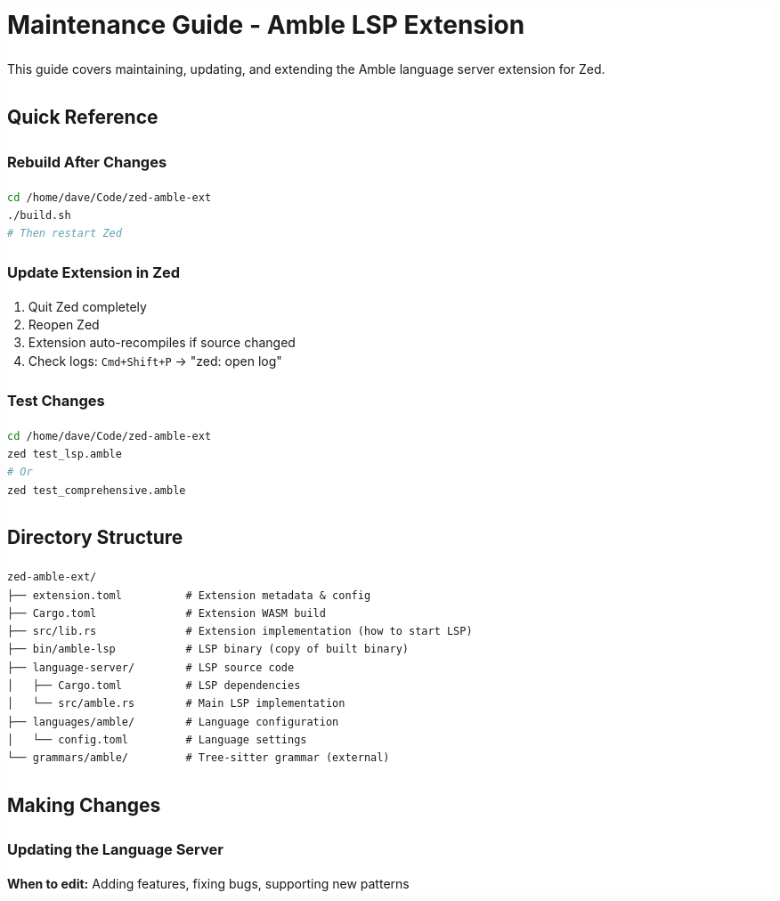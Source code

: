 # Maintenance Guide - Amble LSP Extension

This guide covers maintaining, updating, and extending the Amble language server extension for Zed.

## Quick Reference

### Rebuild After Changes
```bash
cd /home/dave/Code/zed-amble-ext
./build.sh
# Then restart Zed
```

### Update Extension in Zed
1. Quit Zed completely
2. Reopen Zed
3. Extension auto-recompiles if source changed
4. Check logs: `Cmd+Shift+P` → "zed: open log"

### Test Changes
```bash
cd /home/dave/Code/zed-amble-ext
zed test_lsp.amble
# Or
zed test_comprehensive.amble
```

## Directory Structure

```
zed-amble-ext/
├── extension.toml          # Extension metadata & config
├── Cargo.toml              # Extension WASM build
├── src/lib.rs              # Extension implementation (how to start LSP)
├── bin/amble-lsp           # LSP binary (copy of built binary)
├── language-server/        # LSP source code
│   ├── Cargo.toml          # LSP dependencies
│   └── src/amble.rs        # Main LSP implementation
├── languages/amble/        # Language configuration
│   └── config.toml         # Language settings
└── grammars/amble/         # Tree-sitter grammar (external)
```

## Making Changes

### Updating the Language Server

**When to edit:** Adding features, fixing bugs, supporting new patterns
